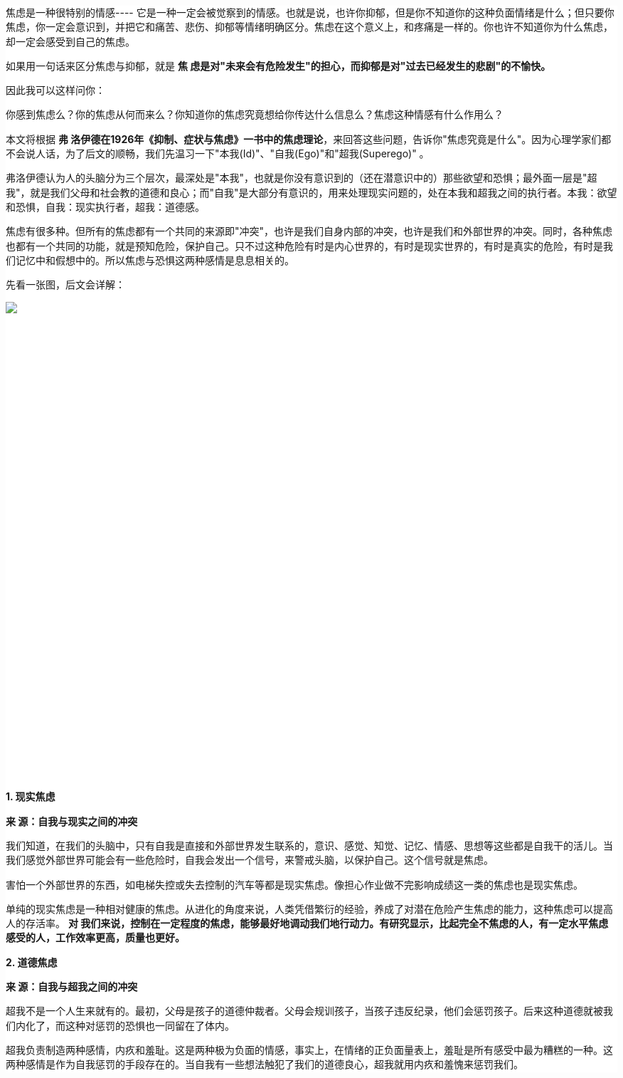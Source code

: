   

焦虑是一种很特别的情感----
它是一种一定会被觉察到的情感。也就是说，也许你抑郁，但是你不知道你的这种负面情绪是什么；但只要你焦虑，你一定会意识到，并把它和痛苦、悲伤、抑郁等情绪明确区分。焦虑在这个意义上，和疼痛是一样的。你也许不知道你为什么焦虑，却一定会感受到自己的焦虑。

  

如果用一句话来区分焦虑与抑郁，就是 **焦 虑是对"未来会有危险发生"的担心，而抑郁是对"过去已经发生的悲剧"的不愉快。**

  

因此我可以这样问你：

你感到焦虑么？你的焦虑从何而来么？你知道你的焦虑究竟想给你传达什么信息么？焦虑这种情感有什么作用么？

  

本文将根据 **弗
洛伊德在1926年《抑制、症状与焦虑》一书中的焦虑理论**，来回答这些问题，告诉你"焦虑究竟是什么"。因为心理学家们都不会说人话，为了后文的顺畅，我们先温习一下"本我(Id)"、"自我(Ego)"和"超我(Superego)"
。

  

弗洛伊德认为人的头脑分为三个层次，最深处是"本我"，也就是你没有意识到的（还在潜意识中的）那些欲望和恐惧；最外面一层是"超我"，就是我们父母和社会教的道德和良心；而"自我"是大部分有意识的，用来处理现实问题的，处在本我和超我之间的执行者。本我：欲望和恐惧，自我：现实执行者，超我：道德感。

  

焦虑有很多种。但所有的焦虑都有一个共同的来源即"冲突"，也许是我们自身内部的冲突，也许是我们和外部世界的冲突。同时，各种焦虑也都有一个共同的功能，就是预知危险，保护自己。只不过这种危险有时是内心世界的，有时是现实世界的，有时是真实的危险，有时是我们记忆中和假想中的。所以焦虑与恐惧这两种感情是息息相关的。

  

先看一张图，后文会详解：

![](https://pic3.zhimg.com/50/c5d253a10e9298b647d673cb4367ba5a_hd.jpg)![](data:image/svg+xml;utf8,<svg%20xmlns='http://www.w3.org/2000/svg'%20width='1284'%20height='962'></svg>)  

 **1. 现实焦虑**

 **来 源：自我与现实之间的冲突**

  

我们知道，在我们的头脑中，只有自我是直接和外部世界发生联系的，意识、感觉、知觉、记忆、情感、思想等这些都是自我干的活儿。当我们感觉外部世界可能会有一些危险时，自我会发出一个信号，来警戒头脑，以保护自己。这个信号就是焦虑。

  

害怕一个外部世界的东西，如电梯失控或失去控制的汽车等都是现实焦虑。像担心作业做不完影响成绩这一类的焦虑也是现实焦虑。

  

单纯的现实焦虑是一种相对健康的焦虑。从进化的角度来说，人类凭借繁衍的经验，养成了对潜在危险产生焦虑的能力，这种焦虑可以提高人的存活率。 **对
我们来说，控制在一定程度的焦虑，能够最好地调动我们地行动力。有研究显示，比起完全不焦虑的人，有一定水平焦虑感受的人，工作效率更高，质量也更好。**

  

 **2. 道德焦虑**

 **来 源：自我与超我之间的冲突**

  

超我不是一个人生来就有的。最初，父母是孩子的道德仲裁者。父母会规训孩子，当孩子违反纪录，他们会惩罚孩子。后来这种道德就被我们内化了，而这种对惩罚的恐惧也一同留在了体内。

  

超我负责制造两种感情，内疚和羞耻。这是两种极为负面的情感，事实上，在情绪的正负面量表上，羞耻是所有感受中最为糟糕的一种。这两种感情是作为自我惩罚的手段存在的。当自我有一些想法触犯了我们的道德良心，超我就用内疚和羞愧来惩罚我们。
